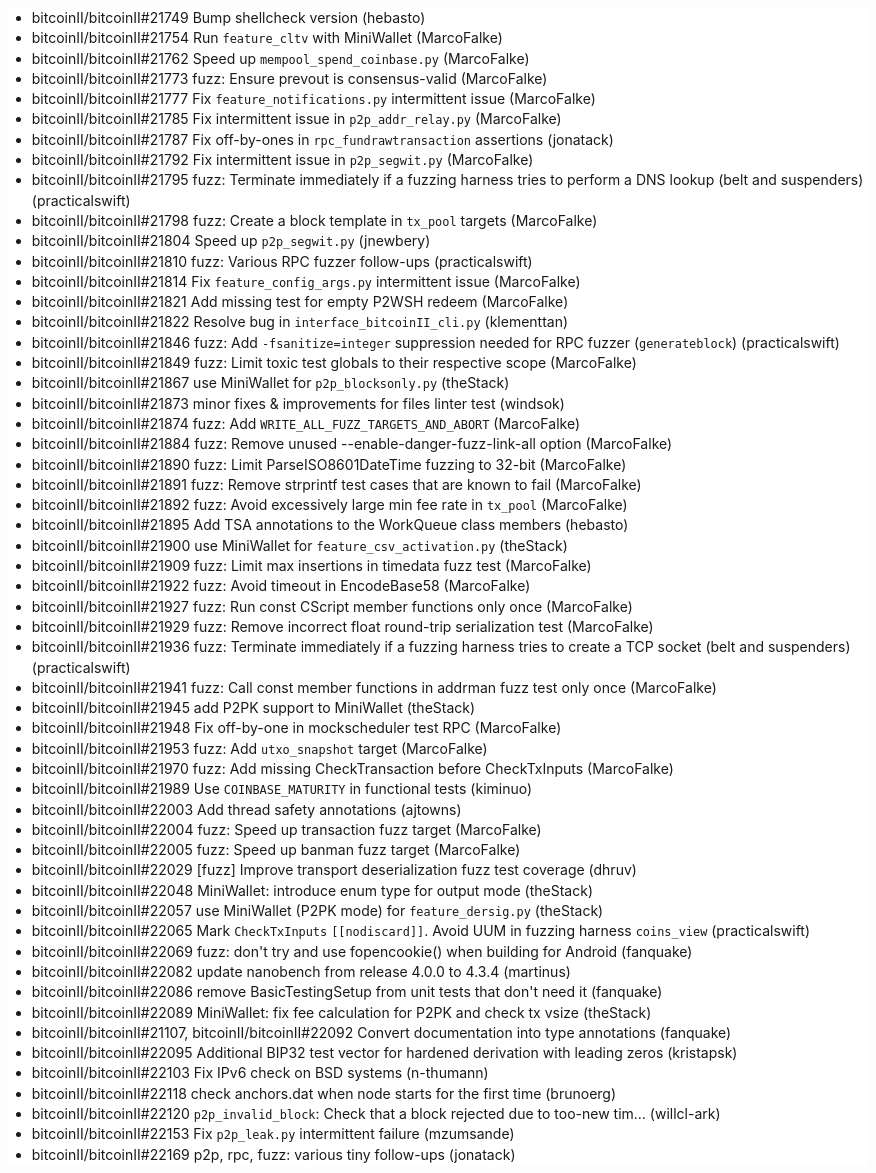 - bitcoinII/bitcoinII#21749 Bump shellcheck version (hebasto)
- bitcoinII/bitcoinII#21754 Run `feature_cltv` with MiniWallet (MarcoFalke)
- bitcoinII/bitcoinII#21762 Speed up `mempool_spend_coinbase.py` (MarcoFalke)
- bitcoinII/bitcoinII#21773 fuzz: Ensure prevout is consensus-valid (MarcoFalke)
- bitcoinII/bitcoinII#21777 Fix `feature_notifications.py` intermittent issue (MarcoFalke)
- bitcoinII/bitcoinII#21785 Fix intermittent issue in `p2p_addr_relay.py` (MarcoFalke)
- bitcoinII/bitcoinII#21787 Fix off-by-ones in `rpc_fundrawtransaction` assertions (jonatack)
- bitcoinII/bitcoinII#21792 Fix intermittent issue in `p2p_segwit.py` (MarcoFalke)
- bitcoinII/bitcoinII#21795 fuzz: Terminate immediately if a fuzzing harness tries to perform a DNS lookup (belt and suspenders) (practicalswift)
- bitcoinII/bitcoinII#21798 fuzz: Create a block template in `tx_pool` targets (MarcoFalke)
- bitcoinII/bitcoinII#21804 Speed up `p2p_segwit.py` (jnewbery)
- bitcoinII/bitcoinII#21810 fuzz: Various RPC fuzzer follow-ups (practicalswift)
- bitcoinII/bitcoinII#21814 Fix `feature_config_args.py` intermittent issue (MarcoFalke)
- bitcoinII/bitcoinII#21821 Add missing test for empty P2WSH redeem (MarcoFalke)
- bitcoinII/bitcoinII#21822 Resolve bug in `interface_bitcoinII_cli.py` (klementtan)
- bitcoinII/bitcoinII#21846 fuzz: Add `-fsanitize=integer` suppression needed for RPC fuzzer (`generateblock`) (practicalswift)
- bitcoinII/bitcoinII#21849 fuzz: Limit toxic test globals to their respective scope (MarcoFalke)
- bitcoinII/bitcoinII#21867 use MiniWallet for `p2p_blocksonly.py` (theStack)
- bitcoinII/bitcoinII#21873 minor fixes & improvements for files linter test (windsok)
- bitcoinII/bitcoinII#21874 fuzz: Add `WRITE_ALL_FUZZ_TARGETS_AND_ABORT` (MarcoFalke)
- bitcoinII/bitcoinII#21884 fuzz: Remove unused --enable-danger-fuzz-link-all option (MarcoFalke)
- bitcoinII/bitcoinII#21890 fuzz: Limit ParseISO8601DateTime fuzzing to 32-bit (MarcoFalke)
- bitcoinII/bitcoinII#21891 fuzz: Remove strprintf test cases that are known to fail (MarcoFalke)
- bitcoinII/bitcoinII#21892 fuzz: Avoid excessively large min fee rate in `tx_pool` (MarcoFalke)
- bitcoinII/bitcoinII#21895 Add TSA annotations to the WorkQueue class members (hebasto)
- bitcoinII/bitcoinII#21900 use MiniWallet for `feature_csv_activation.py` (theStack)
- bitcoinII/bitcoinII#21909 fuzz: Limit max insertions in timedata fuzz test (MarcoFalke)
- bitcoinII/bitcoinII#21922 fuzz: Avoid timeout in EncodeBase58 (MarcoFalke)
- bitcoinII/bitcoinII#21927 fuzz: Run const CScript member functions only once (MarcoFalke)
- bitcoinII/bitcoinII#21929 fuzz: Remove incorrect float round-trip serialization test (MarcoFalke)
- bitcoinII/bitcoinII#21936 fuzz: Terminate immediately if a fuzzing harness tries to create a TCP socket (belt and suspenders) (practicalswift)
- bitcoinII/bitcoinII#21941 fuzz: Call const member functions in addrman fuzz test only once (MarcoFalke)
- bitcoinII/bitcoinII#21945 add P2PK support to MiniWallet (theStack)
- bitcoinII/bitcoinII#21948 Fix off-by-one in mockscheduler test RPC (MarcoFalke)
- bitcoinII/bitcoinII#21953 fuzz: Add `utxo_snapshot` target (MarcoFalke)
- bitcoinII/bitcoinII#21970 fuzz: Add missing CheckTransaction before CheckTxInputs (MarcoFalke)
- bitcoinII/bitcoinII#21989 Use `COINBASE_MATURITY` in functional tests (kiminuo)
- bitcoinII/bitcoinII#22003 Add thread safety annotations (ajtowns)
- bitcoinII/bitcoinII#22004 fuzz: Speed up transaction fuzz target (MarcoFalke)
- bitcoinII/bitcoinII#22005 fuzz: Speed up banman fuzz target (MarcoFalke)
- bitcoinII/bitcoinII#22029 [fuzz] Improve transport deserialization fuzz test coverage (dhruv)
- bitcoinII/bitcoinII#22048 MiniWallet: introduce enum type for output mode (theStack)
- bitcoinII/bitcoinII#22057 use MiniWallet (P2PK mode) for `feature_dersig.py` (theStack)
- bitcoinII/bitcoinII#22065 Mark `CheckTxInputs` `[[nodiscard]]`. Avoid UUM in fuzzing harness `coins_view` (practicalswift)
- bitcoinII/bitcoinII#22069 fuzz: don't try and use fopencookie() when building for Android (fanquake)
- bitcoinII/bitcoinII#22082 update nanobench from release 4.0.0 to 4.3.4 (martinus)
- bitcoinII/bitcoinII#22086 remove BasicTestingSetup from unit tests that don't need it (fanquake)
- bitcoinII/bitcoinII#22089 MiniWallet: fix fee calculation for P2PK and check tx vsize (theStack)
- bitcoinII/bitcoinII#21107, bitcoinII/bitcoinII#22092 Convert documentation into type annotations (fanquake)
- bitcoinII/bitcoinII#22095 Additional BIP32 test vector for hardened derivation with leading zeros (kristapsk)
- bitcoinII/bitcoinII#22103 Fix IPv6 check on BSD systems (n-thumann)
- bitcoinII/bitcoinII#22118 check anchors.dat when node starts for the first time (brunoerg)
- bitcoinII/bitcoinII#22120 `p2p_invalid_block`: Check that a block rejected due to too-new tim… (willcl-ark)
- bitcoinII/bitcoinII#22153 Fix `p2p_leak.py` intermittent failure (mzumsande)
- bitcoinII/bitcoinII#22169 p2p, rpc, fuzz: various tiny follow-ups (jonatack)